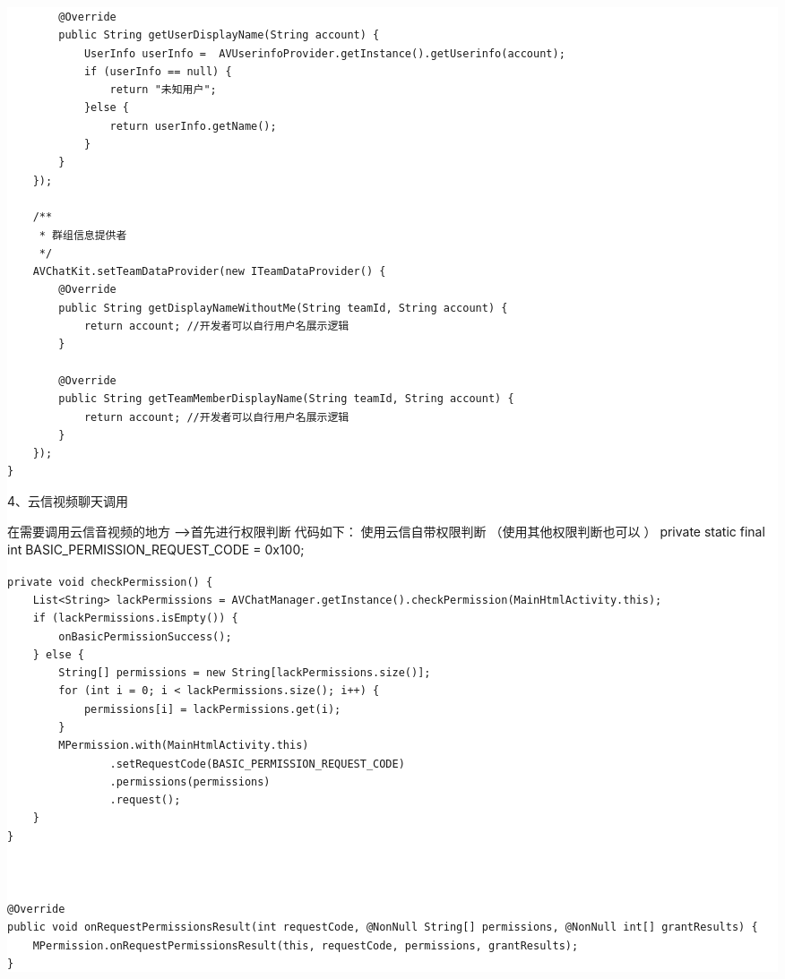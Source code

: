             @Override
            public String getUserDisplayName(String account) {
                UserInfo userInfo =  AVUserinfoProvider.getInstance().getUserinfo(account);
                if (userInfo == null) {
                    return "未知用户";
                }else {
                    return userInfo.getName();
                }
            }
        });

        /**
         * 群组信息提供者
         */
        AVChatKit.setTeamDataProvider(new ITeamDataProvider() {
            @Override
            public String getDisplayNameWithoutMe(String teamId, String account) {
                return account; //开发者可以自行用户名展示逻辑
            }

            @Override
            public String getTeamMemberDisplayName(String teamId, String account) {
                return account; //开发者可以自行用户名展示逻辑
            }
        });
    }
4、云信视频聊天调用

   在需要调用云信音视频的地方 -->首先进行权限判断
   代码如下： 使用云信自带权限判断 （使用其他权限判断也可以 ）
    private static final int BASIC_PERMISSION_REQUEST_CODE = 0x100;

    private void checkPermission() {
        List<String> lackPermissions = AVChatManager.getInstance().checkPermission(MainHtmlActivity.this);
        if (lackPermissions.isEmpty()) {
            onBasicPermissionSuccess();
        } else {
            String[] permissions = new String[lackPermissions.size()];
            for (int i = 0; i < lackPermissions.size(); i++) {
                permissions[i] = lackPermissions.get(i);
            }
            MPermission.with(MainHtmlActivity.this)
                    .setRequestCode(BASIC_PERMISSION_REQUEST_CODE)
                    .permissions(permissions)
                    .request();
        }
    }



    @Override
    public void onRequestPermissionsResult(int requestCode, @NonNull String[] permissions, @NonNull int[] grantResults) {
        MPermission.onRequestPermissionsResult(this, requestCode, permissions, grantResults);
    }
